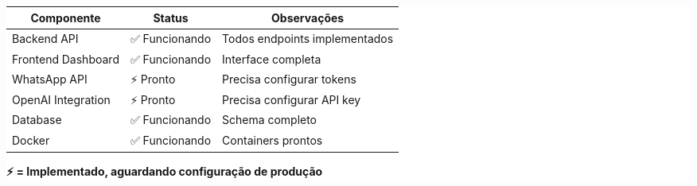 | Componente | Status | Observações |
|------------|--------|-------------|
| Backend API | ✅ Funcionando | Todos endpoints implementados |
| Frontend Dashboard | ✅ Funcionando | Interface completa |
| WhatsApp API | ⚡ Pronto | Precisa configurar tokens |
| OpenAI Integration | ⚡ Pronto | Precisa configurar API key |
| Database | ✅ Funcionando | Schema completo |
| Docker | ✅ Funcionando | Containers prontos |

**⚡ = Implementado, aguardando configuração de produção**
